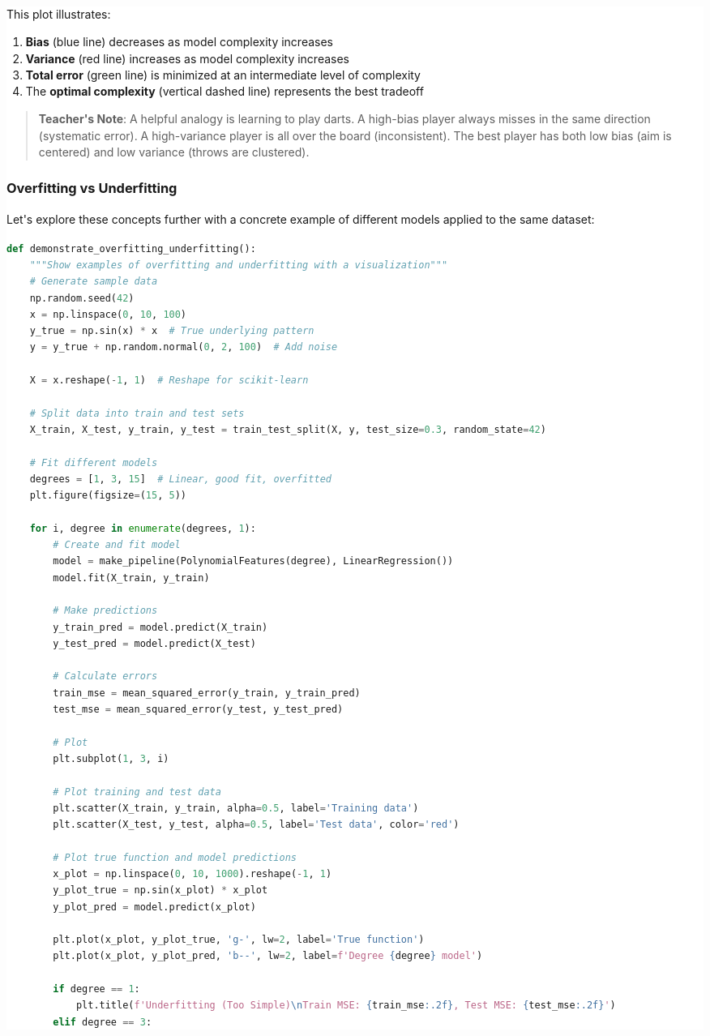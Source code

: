 This plot illustrates:
1. **Bias** (blue line) decreases as model complexity increases
2. **Variance** (red line) increases as model complexity increases
3. **Total error** (green line) is minimized at an intermediate level of complexity
4. The **optimal complexity** (vertical dashed line) represents the best tradeoff

> **Teacher's Note**: A helpful analogy is learning to play darts. A high-bias player always misses in the same direction (systematic error). A high-variance player is all over the board (inconsistent). The best player has both low bias (aim is centered) and low variance (throws are clustered).

### Overfitting vs Underfitting

Let's explore these concepts further with a concrete example of different models applied to the same dataset:

```python
def demonstrate_overfitting_underfitting():
    """Show examples of overfitting and underfitting with a visualization"""
    # Generate sample data
    np.random.seed(42)
    x = np.linspace(0, 10, 100)
    y_true = np.sin(x) * x  # True underlying pattern
    y = y_true + np.random.normal(0, 2, 100)  # Add noise
    
    X = x.reshape(-1, 1)  # Reshape for scikit-learn
    
    # Split data into train and test sets
    X_train, X_test, y_train, y_test = train_test_split(X, y, test_size=0.3, random_state=42)
    
    # Fit different models
    degrees = [1, 3, 15]  # Linear, good fit, overfitted
    plt.figure(figsize=(15, 5))
    
    for i, degree in enumerate(degrees, 1):
        # Create and fit model
        model = make_pipeline(PolynomialFeatures(degree), LinearRegression())
        model.fit(X_train, y_train)
        
        # Make predictions
        y_train_pred = model.predict(X_train)
        y_test_pred = model.predict(X_test)
        
        # Calculate errors
        train_mse = mean_squared_error(y_train, y_train_pred)
        test_mse = mean_squared_error(y_test, y_test_pred)
        
        # Plot
        plt.subplot(1, 3, i)
        
        # Plot training and test data
        plt.scatter(X_train, y_train, alpha=0.5, label='Training data')
        plt.scatter(X_test, y_test, alpha=0.5, label='Test data', color='red')
        
        # Plot true function and model predictions
        x_plot = np.linspace(0, 10, 1000).reshape(-1, 1)
        y_plot_true = np.sin(x_plot) * x_plot
        y_plot_pred = model.predict(x_plot)
        
        plt.plot(x_plot, y_plot_true, 'g-', lw=2, label='True function')
        plt.plot(x_plot, y_plot_pred, 'b--', lw=2, label=f'Degree {degree} model')
        
        if degree == 1:
            plt.title(f'Underfitting (Too Simple)\nTrain MSE: {train_mse:.2f}, Test MSE: {test_mse:.2f}')
        elif degree == 3:
```